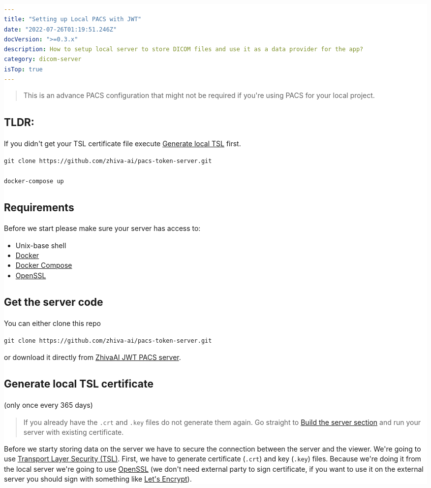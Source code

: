 ```yaml
---
title: "Setting up Local PACS with JWT"
date: "2022-07-26T01:19:51.246Z"
docVersion: ">=0.3.x"
description: How to setup local server to store DICOM files and use it as a data provider for the app?
category: dicom-server
isTop: true
---
```


> This is an advance PACS configuration that might not be required if you're using PACS for your local project.

<h2>TLDR:</h2>

If you didn't get your TSL certificate file execute [Generate local TSL](/latest/setting-up-local-pacs-with-jwt#generate-local-tsl-certificate-only-once-every-365-days) first.

```shell
git clone https://github.com/zhiva-ai/pacs-token-server.git

docker-compose up
```

## Requirements

Before we start please make sure your server has access to:

- Unix-base shell
- [Docker](https://docs.docker.com/get-docker/)
- [Docker Compose](https://docs.docker.com/compose/install/)
- [OpenSSL](https://www.openssl.org/)

## Get the server code

You can either clone this repo

```shell
git clone https://github.com/zhiva-ai/pacs-token-server.git
```

or download it directly from
[ZhivaAI JWT PACS server](https://github.com/zhiva-ai/pacs-token-server/archive/refs/heads/main.zip).

## Generate local TSL certificate

(only once every 365 days)

> If you already have the `.crt` and `.key` files do not generate them again. Go straight to <a href="#build-the-server">Build the server section</a> and run your server with existing certificate.

Before we starty storing data on the server we have to secure the connection between the server and the viewer. We're going to use [Transport Layer Security (TSL)](https://en.wikipedia.org/wiki/Transport_Layer_Security). First, we have to generate certificate (`.crt`) and key (`.key`) files. Because we're doing it from the local server we're going to use [OpenSSL](https://www.openssl.org/) (we don't need external party to sign certificate, if you want to use it on the external server you should sign with something like [Let's Encrypt](https://letsencrypt.org/)).
